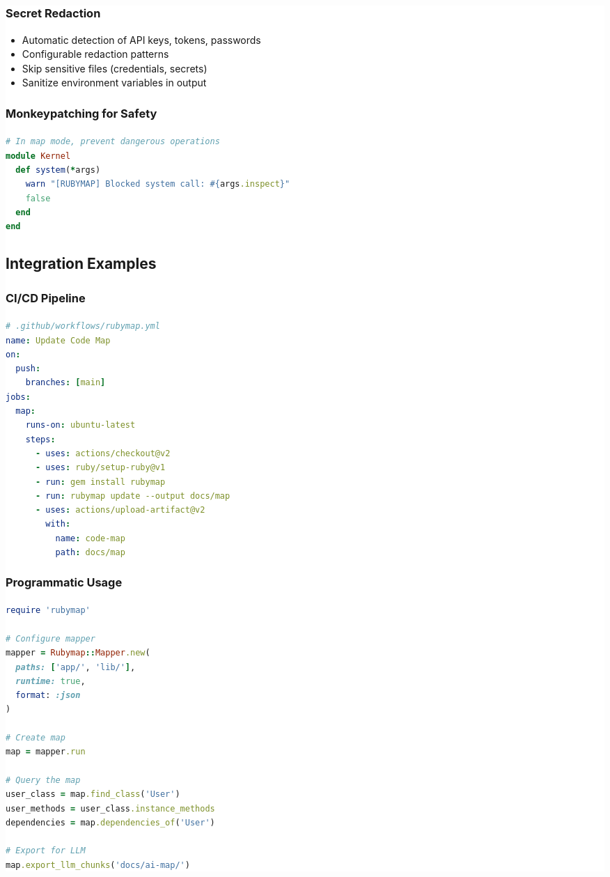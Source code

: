 ### Secret Redaction
- Automatic detection of API keys, tokens, passwords
- Configurable redaction patterns
- Skip sensitive files (credentials, secrets)
- Sanitize environment variables in output

### Monkeypatching for Safety
```ruby
# In map mode, prevent dangerous operations
module Kernel
  def system(*args)
    warn "[RUBYMAP] Blocked system call: #{args.inspect}"
    false
  end
end
```

## Integration Examples

### CI/CD Pipeline
```yaml
# .github/workflows/rubymap.yml
name: Update Code Map
on:
  push:
    branches: [main]
jobs:
  map:
    runs-on: ubuntu-latest
    steps:
      - uses: actions/checkout@v2
      - uses: ruby/setup-ruby@v1
      - run: gem install rubymap
      - run: rubymap update --output docs/map
      - uses: actions/upload-artifact@v2
        with:
          name: code-map
          path: docs/map
```

### Programmatic Usage
```ruby
require 'rubymap'

# Configure mapper
mapper = Rubymap::Mapper.new(
  paths: ['app/', 'lib/'],
  runtime: true,
  format: :json
)

# Create map
map = mapper.run

# Query the map
user_class = map.find_class('User')
user_methods = user_class.instance_methods
dependencies = map.dependencies_of('User')

# Export for LLM
map.export_llm_chunks('docs/ai-map/')
```
